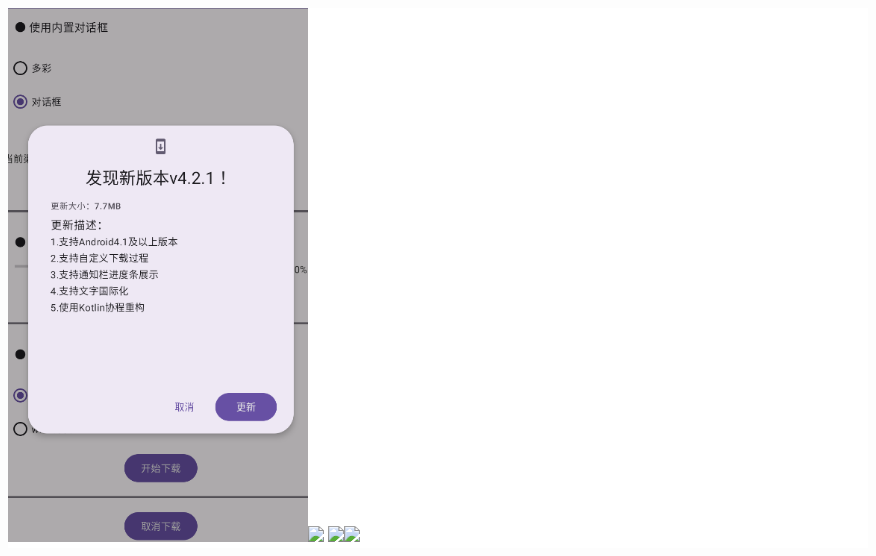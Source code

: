 <img src="img/zh/zh_3.png" width="300"><img src="img/zh/zh_4.png" width="300">
<img src="img/zh/zh_5.png" width="300"><img src="img/zh/zh_6.png" width="300">